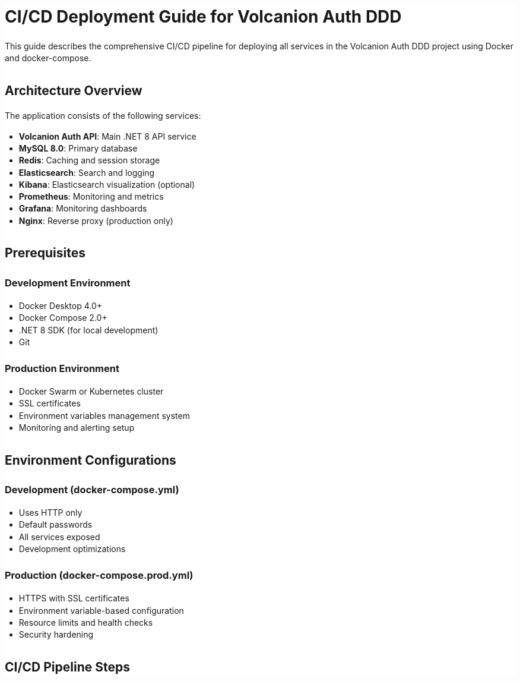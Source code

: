 # CI/CD Deployment Guide for Volcanion Auth DDD

This guide describes the comprehensive CI/CD pipeline for deploying all services in the Volcanion Auth DDD project using Docker and docker-compose.

## Architecture Overview

The application consists of the following services:
- **Volcanion Auth API**: Main .NET 8 API service
- **MySQL 8.0**: Primary database
- **Redis**: Caching and session storage
- **Elasticsearch**: Search and logging
- **Kibana**: Elasticsearch visualization (optional)
- **Prometheus**: Monitoring and metrics
- **Grafana**: Monitoring dashboards
- **Nginx**: Reverse proxy (production only)

## Prerequisites

### Development Environment
- Docker Desktop 4.0+
- Docker Compose 2.0+
- .NET 8 SDK (for local development)
- Git

### Production Environment
- Docker Swarm or Kubernetes cluster
- SSL certificates
- Environment variables management system
- Monitoring and alerting setup

## Environment Configurations

### Development (docker-compose.yml)
- Uses HTTP only
- Default passwords
- All services exposed
- Development optimizations

### Production (docker-compose.prod.yml)
- HTTPS with SSL certificates
- Environment variable-based configuration
- Resource limits and health checks
- Security hardening

## CI/CD Pipeline Steps
